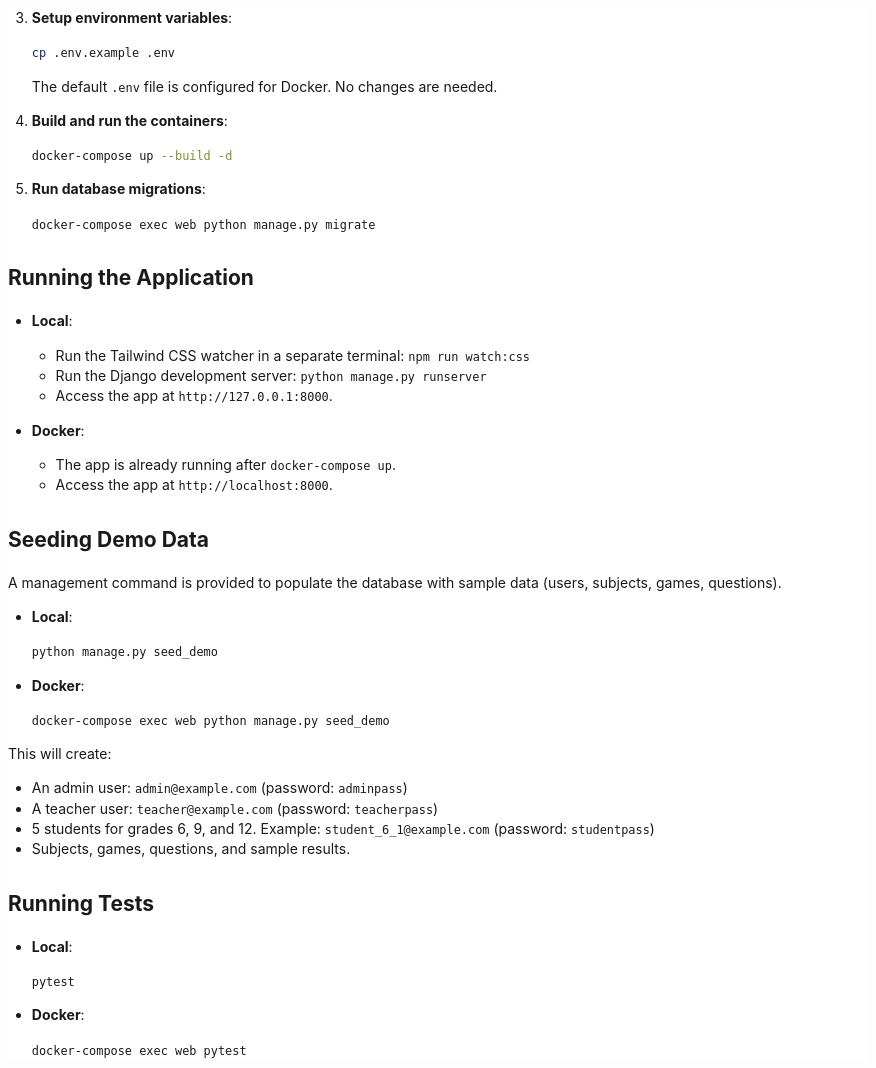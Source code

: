 3.  **Setup environment variables**:
    ```bash
    cp .env.example .env
    ```
    The default `.env` file is configured for Docker. No changes are needed.

4.  **Build and run the containers**:
    ```bash
    docker-compose up --build -d
    ```

5.  **Run database migrations**:
    ```bash
    docker-compose exec web python manage.py migrate
    ```

## Running the Application

-   **Local**:
    -   Run the Tailwind CSS watcher in a separate terminal: `npm run watch:css`
    -   Run the Django development server: `python manage.py runserver`
    -   Access the app at `http://127.0.0.1:8000`.

-   **Docker**:
    -   The app is already running after `docker-compose up`.
    -   Access the app at `http://localhost:8000`.

## Seeding Demo Data

A management command is provided to populate the database with sample data (users, subjects, games, questions).

-   **Local**:
    ```bash
    python manage.py seed_demo
    ```
-   **Docker**:
    ```bash
    docker-compose exec web python manage.py seed_demo
    ```

This will create:
- An admin user: `admin@example.com` (password: `adminpass`)
- A teacher user: `teacher@example.com` (password: `teacherpass`)
- 5 students for grades 6, 9, and 12. Example: `student_6_1@example.com` (password: `studentpass`)
- Subjects, games, questions, and sample results.

## Running Tests

-   **Local**:
    ```bash
    pytest
    ```
-   **Docker**:
    ```bash
    docker-compose exec web pytest
    ```
